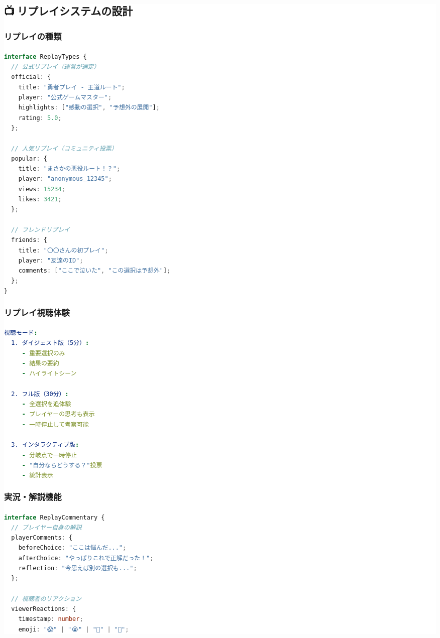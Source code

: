 ## 📺 リプレイシステムの設計

### リプレイの種類
```typescript
interface ReplayTypes {
  // 公式リプレイ（運営が選定）
  official: {
    title: "勇者プレイ - 王道ルート";
    player: "公式ゲームマスター";
    highlights: ["感動の選択", "予想外の展開"];
    rating: 5.0;
  };
  
  // 人気リプレイ（コミュニティ投票）
  popular: {
    title: "まさかの悪役ルート！？";
    player: "anonymous_12345";
    views: 15234;
    likes: 3421;
  };
  
  // フレンドリプレイ
  friends: {
    title: "〇〇さんの初プレイ";
    player: "友達のID";
    comments: ["ここで泣いた", "この選択は予想外"];
  };
}
```

### リプレイ視聴体験
```yaml
視聴モード:
  1. ダイジェスト版（5分）:
     - 重要選択のみ
     - 結果の要約
     - ハイライトシーン
  
  2. フル版（30分）:
     - 全選択を追体験
     - プレイヤーの思考も表示
     - 一時停止して考察可能
  
  3. インタラクティブ版:
     - 分岐点で一時停止
     - "自分ならどうする？"投票
     - 統計表示
```

### 実況・解説機能
```typescript
interface ReplayCommentary {
  // プレイヤー自身の解説
  playerComments: {
    beforeChoice: "ここは悩んだ...";
    afterChoice: "やっぱりこれで正解だった！";
    reflection: "今思えば別の選択も...";
  };
  
  // 視聴者のリアクション
  viewerReactions: {
    timestamp: number;
    emoji: "😱" | "😭" | "🤣" | "🤔";
```